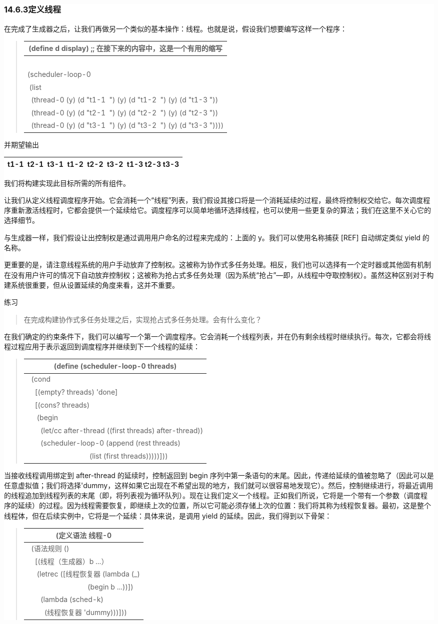### 14.6.3定义线程

在完成了生成器之后，让我们再做另一个类似的基本操作：线程。也就是说，假设我们想要编写这样一个程序：

> | (define d display) ;; 在接下来的内容中，这是一个有用的缩写 |
> | --- |
> |   |
> | (scheduler-loop-0 |
> |  (list |
> |   (thread-0 (y) (d "t1-1  ") (y) (d "t1-2  ") (y) (d "t1-3 ")) |
> |   (thread-0 (y) (d "t2-1  ") (y) (d "t2-2  ") (y) (d "t2-3 ")) |
> |   (thread-0 (y) (d "t3-1  ") (y) (d "t3-2  ") (y) (d "t3-3 ")))) |

并期望输出

| t1-1  t2-1  t3-1  t1-2  t2-2  t3-2  t1-3 t2-3 t3-3 |
| --- |

我们将构建实现此目标所需的所有组件。

让我们从定义线程调度程序开始。它会消耗一个“线程”列表，我们假设其接口将是一个消耗延续的过程，最终将控制权交给它。每次调度程序重新激活线程时，它都会提供一个延续给它。调度程序可以简单地循环选择线程，也可以使用一些更复杂的算法；我们在这里不关心它的选择细节。

与生成器一样，我们假设让出控制权是通过调用用户命名的过程来完成的：上面的 y。我们可以使用名称捕获 [REF] 自动绑定类似 yield 的名称。

更重要的是，请注意线程系统的用户手动放弃了控制权。这被称为协作式多任务处理。相反，我们也可以选择有一个定时器或其他固有机制在没有用户许可的情况下自动放弃控制权；这被称为抢占式多任务处理（因为系统“抢占”—即，从线程中夺取控制权）。虽然这种区别对于构建系统很重要，但从设置延续的角度来看，这并不重要。

练习

> 在完成构建协作式多任务处理之后，实现抢占式多任务处理。会有什么变化？

在我们确定的约束条件下，我们可以编写一个第一个调度程序。它会消耗一个线程列表，并在仍有剩余线程时继续执行。每次，它都会将线程过程应用于表示返回到调度程序并继续到下一个线程的延续：

> | (define (scheduler-loop-0 threads) |
> | --- |
> |   (cond |
> |     [(empty? threads) 'done] |
> |     [(cons? threads) |
> |      (begin |
> |        (let/cc after-thread ((first threads) after-thread)) |
> |        (scheduler-loop-0 (append (rest threads) |
> |                                  (list (first threads)))))])) |

当接收线程调用绑定到 after-thread 的延续时，控制返回到 begin 序列中第一条语句的末尾。因此，传递给延续的值被忽略了（因此可以是任意虚拟值；我们将选择'dummy，这样如果它出现在不希望出现的地方，我们就可以很容易地发现它）。然后，控制继续进行，将最近调用的线程追加到线程列表的末尾（即，将列表视为循环队列）。现在让我们定义一个线程。正如我们所说，它将是一个带有一个参数（调度程序的延续）的过程。因为线程需要恢复，即继续上次的位置，所以它可能必须存储上次的位置：我们将其称为线程恢复器。最初，这是整个线程体，但在后续实例中，它将是一个延续：具体来说，是调用 yield 的延续。因此，我们得到以下骨架：

> | (定义语法 线程-0 |
> | --- |
> |   (语法规则 () |
> |     [(线程（生成器）b ...） |
> |      (letrec ([线程恢复器 (lambda (_) |
> |                                 (begin b ...))]) |
> |        (lambda (sched-k) |
> |          (线程恢复器 'dummy)))])) |
